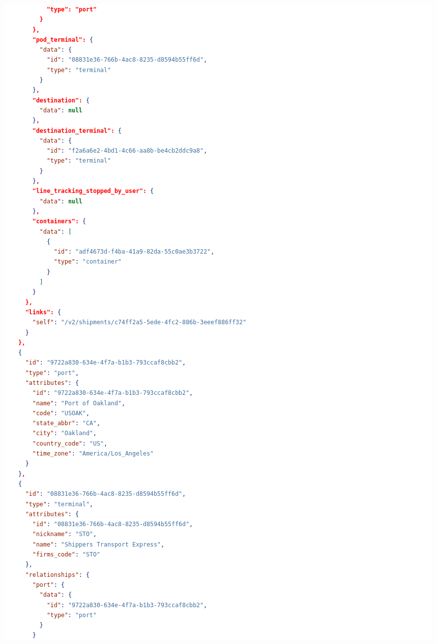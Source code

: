 ```json
            "type": "port"
          }
        },
        "pod_terminal": {
          "data": {
            "id": "08831e36-766b-4ac8-8235-d8594b55ff6d",
            "type": "terminal"
          }
        },
        "destination": {
          "data": null
        },
        "destination_terminal": {
          "data": {
            "id": "f2a6a6e2-4bd1-4c66-aa8b-be4cb2ddc9a8",
            "type": "terminal"
          }
        },
        "line_tracking_stopped_by_user": {
          "data": null
        },
        "containers": {
          "data": [
            {
              "id": "adf4673d-f4ba-41a9-82da-55c0ae3b3722",
              "type": "container"
            }
          ]
        }
      },
      "links": {
        "self": "/v2/shipments/c74ff2a5-5ede-4fc2-886b-3eeef886ff32"
      }
    },
    {
      "id": "9722a830-634e-4f7a-b1b3-793ccaf8cbb2",
      "type": "port",
      "attributes": {
        "id": "9722a830-634e-4f7a-b1b3-793ccaf8cbb2",
        "name": "Port of Oakland",
        "code": "USOAK",
        "state_abbr": "CA",
        "city": "Oakland",
        "country_code": "US",
        "time_zone": "America/Los_Angeles"
      }
    },
    {
      "id": "08831e36-766b-4ac8-8235-d8594b55ff6d",
      "type": "terminal",
      "attributes": {
        "id": "08831e36-766b-4ac8-8235-d8594b55ff6d",
        "nickname": "STO",
        "name": "Shippers Transport Express",
        "firms_code": "STO"
      },
      "relationships": {
        "port": {
          "data": {
            "id": "9722a830-634e-4f7a-b1b3-793ccaf8cbb2",
            "type": "port"
          }
        }
```